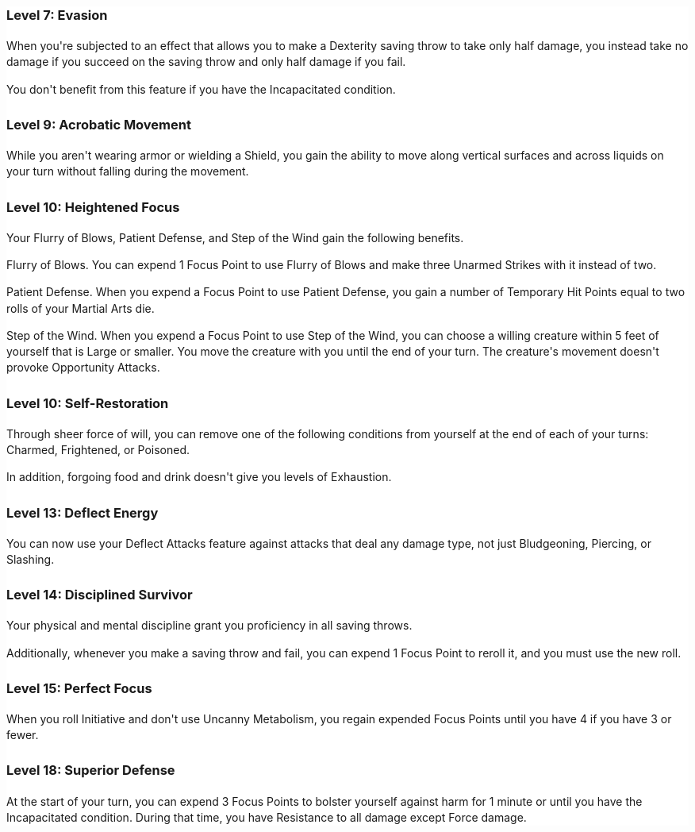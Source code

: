 ### Level 7: Evasion

When you're subjected to an effect that allows you to make a Dexterity saving throw to take only half damage, you instead take no damage if you succeed on the saving throw and only half damage if you fail.

You don't benefit from this feature if you have the Incapacitated condition.

### Level 9: Acrobatic Movement

While you aren't wearing armor or wielding a Shield, you gain the ability to move along vertical surfaces and across liquids on your turn without falling during the movement.

### Level 10: Heightened Focus

Your Flurry of Blows, Patient Defense, and Step of the Wind gain the following benefits.

Flurry of Blows. You can expend 1 Focus Point to use Flurry of Blows and make three Unarmed Strikes with it instead of two.

Patient Defense. When you expend a Focus Point to use Patient Defense, you gain a number of Temporary Hit Points equal to two rolls of your Martial Arts die.

Step of the Wind. When you expend a Focus Point to use Step of the Wind, you can choose a willing creature within 5 feet of yourself that is Large or smaller. You move the creature with you until the end of your turn. The creature's movement doesn't provoke Opportunity Attacks.

### Level 10: Self-Restoration

Through sheer force of will, you can remove one of the following conditions from yourself at the end of each of your turns: Charmed, Frightened, or Poisoned.

In addition, forgoing food and drink doesn't give you levels of Exhaustion.

### Level 13: Deflect Energy

You can now use your Deflect Attacks feature against attacks that deal any damage type, not just Bludgeoning, Piercing, or Slashing.

### Level 14: Disciplined Survivor

Your physical and mental discipline grant you proficiency in all saving throws.

Additionally, whenever you make a saving throw and fail, you can expend 1 Focus Point to reroll it, and you must use the new roll.

### Level 15: Perfect Focus

When you roll Initiative and don't use Uncanny Metabolism, you regain expended Focus Points until you have 4 if you have 3 or fewer.

### Level 18: Superior Defense

At the start of your turn, you can expend 3 Focus Points to bolster yourself against harm for 1 minute or until you have the Incapacitated condition. During that time, you have Resistance to all damage except Force damage.
